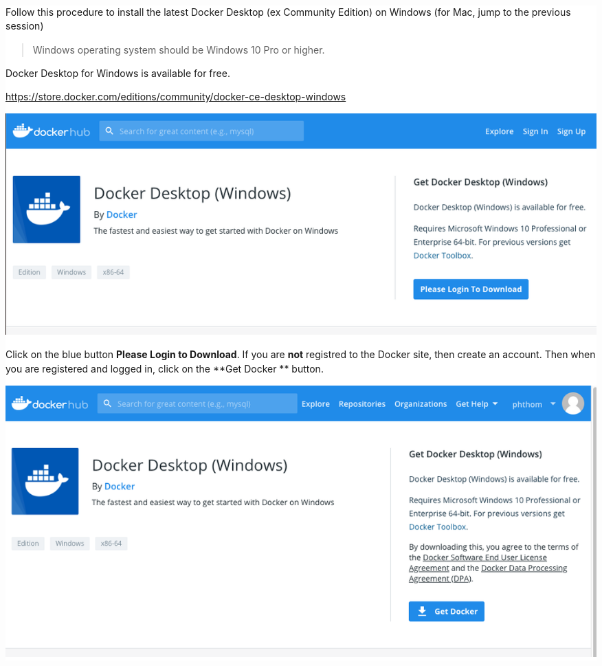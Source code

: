 

Follow this procedure to install the latest Docker Desktop (ex Community Edition) on Windows (for Mac, jump to the previous session) 

> Windows operating system should be Windows 10 Pro or higher. 

Docker Desktop for Windows is available for free.

https://store.docker.com/editions/community/docker-ce-desktop-windows

![image-20190118115800766](images/image-20190118115800766-7809080.png)

Click on the blue button **Please Login to Download**. If you are **not** registred to the Docker site, then create an account. Then when you are registered and logged in, click on the **Get Docker ** button.

![image-20190118114556568](images/image-20190118114556568-7808356.png)
